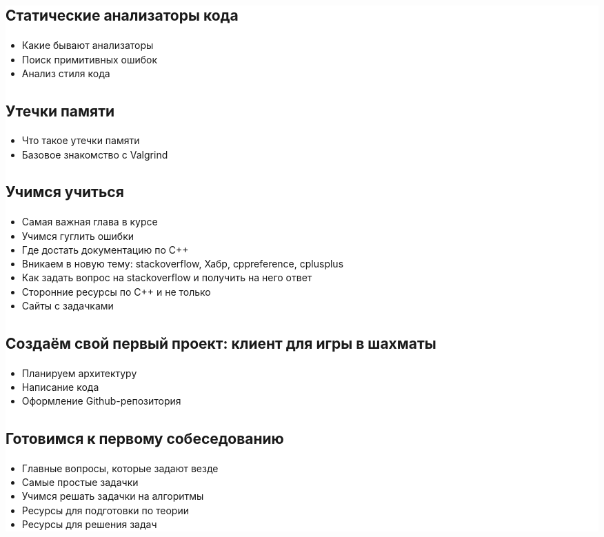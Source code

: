 ## Статические анализаторы кода
- Какие бывают анализаторы
- Поиск примитивных ошибок
- Анализ стиля кода
## Утечки памяти
- Что такое утечки памяти
- Базовое знакомство с Valgrind
## Учимся учиться
- Самая важная глава в курсе
- Учимся гуглить ошибки
- Где достать документацию по С++
- Вникаем в новую тему: stackoverflow, Хабр, cppreference, cplusplus
- Как задать вопрос на stackoverflow и получить на него ответ
- Сторонние ресурсы по C++ и не только
- Сайты с задачками
## Создаём свой первый проект: клиент для игры в шахматы
- Планируем архитектуру
- Написание кода
- Оформление Github-репозитория
## Готовимся к первому собеседованию
- Главные вопросы, которые задают везде
- Самые простые задачки
- Учимся решать задачки на алгоритмы
- Ресурсы для подготовки по теории
- Ресурсы для решения задач